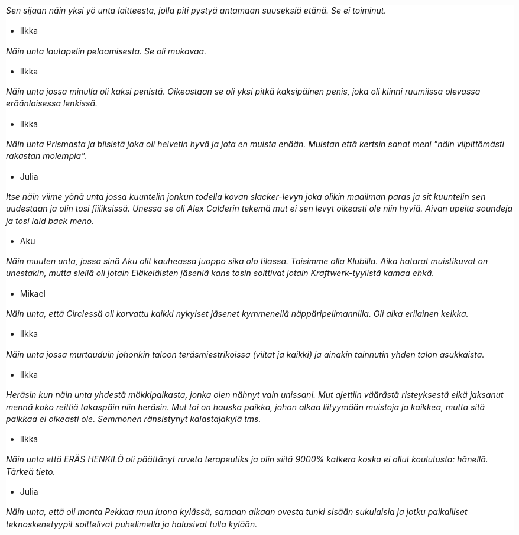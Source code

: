 
*Sen sijaan näin yksi yö unta laitteesta, jolla piti pystyä antamaan suuseksiä etänä. Se ei toiminut.*

- Ilkka


*Näin unta lautapelin pelaamisesta. Se oli mukavaa.*

- Ilkka


*Näin unta jossa minulla oli kaksi penistä. Oikeastaan se oli yksi pitkä kaksipäinen penis, joka oli kiinni ruumiissa olevassa eräänlaisessa lenkissä.*

- Ilkka


*Näin unta Prismasta ja biisistä joka oli helvetin hyvä ja jota en muista enään. Muistan että kertsin sanat meni "näin vilpittömästi rakastan molempia".*

- Julia


*Itse näin viime yönä unta jossa kuuntelin jonkun todella kovan slacker-levyn joka olikin maailman paras ja sit kuuntelin sen uudestaan ja olin tosi fiiliksissä. Unessa se oli Alex Calderin tekemä mut ei sen levyt oikeasti ole niin hyviä. Aivan upeita soundeja ja tosi laid back meno.*

- Aku


*Näin muuten unta, jossa sinä Aku olit kauheassa juoppo sika olo tilassa. Taisimme olla Klubilla. Aika hatarat muistikuvat on unestakin, mutta siellä oli jotain Eläkeläisten jäseniä kans tosin soittivat jotain Kraftwerk-tyylistä kamaa ehkä.*

- Mikael


*Näin unta, että Circlessä oli korvattu kaikki nykyiset jäsenet kymmenellä näppäripelimannilla. Oli aika erilainen keikka.*

- Ilkka


*Näin unta jossa murtauduin johonkin taloon teräsmiestrikoissa (viitat ja kaikki) ja ainakin tainnutin yhden talon asukkaista.*

- Ilkka


*Heräsin kun näin unta yhdestä mökkipaikasta, jonka olen nähnyt vain unissani. Mut ajettiin väärästä risteyksestä eikä jaksanut mennä koko reittiä takaspäin niin heräsin. Mut toi on hauska paikka, johon alkaa liityymään muistoja ja kaikkea, mutta sitä paikkaa ei oikeasti ole. Semmonen ränsistynyt kalastajakylä tms.*

- Ilkka


*Näin unta että ERÄS HENKILÖ oli päättänyt ruveta terapeutiks ja olin siitä 9000% katkera koska ei ollut koulutusta: hänellä. Tärkeä tieto.*

- Julia


*Näin unta, että oli monta Pekkaa mun luona kylässä, samaan aikaan ovesta tunki sisään sukulaisia ja jotku paikalliset teknoskenetyypit soittelivat puhelimella ja halusivat tulla kylään.*
